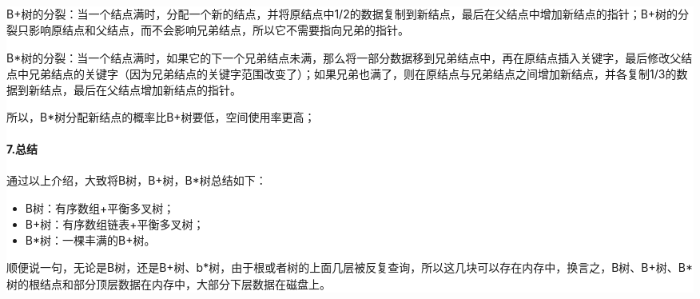 B\+树的分裂：当一个结点满时，分配一个新的结点，并将原结点中1/2的数据复制到新结点，最后在父结点中增加新结点的指针；B+树的分裂只影响原结点和父结点，而不会影响兄弟结点，所以它不需要指向兄弟的指针。

B\*树的分裂：当一个结点满时，如果它的下一个兄弟结点未满，那么将一部分数据移到兄弟结点中，再在原结点插入关键字，最后修改父结点中兄弟结点的关键字（因为兄弟结点的关键字范围改变了）；如果兄弟也满了，则在原结点与兄弟结点之间增加新结点，并各复制1/3的数据到新结点，最后在父结点增加新结点的指针。

所以，B\*树分配新结点的概率比B+树要低，空间使用率更高；

#### 7.总结

通过以上介绍，大致将B树，B\+树，B\*树总结如下：

* B树：有序数组\+平衡多叉树；
* B\+树：有序数组链表\+平衡多叉树；
* B\*树：一棵丰满的B\+树。

顺便说一句，无论是B树，还是B\+树、b\*树，由于根或者树的上面几层被反复查询，所以这几块可以存在内存中，换言之，B树、B\+树、B\*树的根结点和部分顶层数据在内存中，大部分下层数据在磁盘上。
